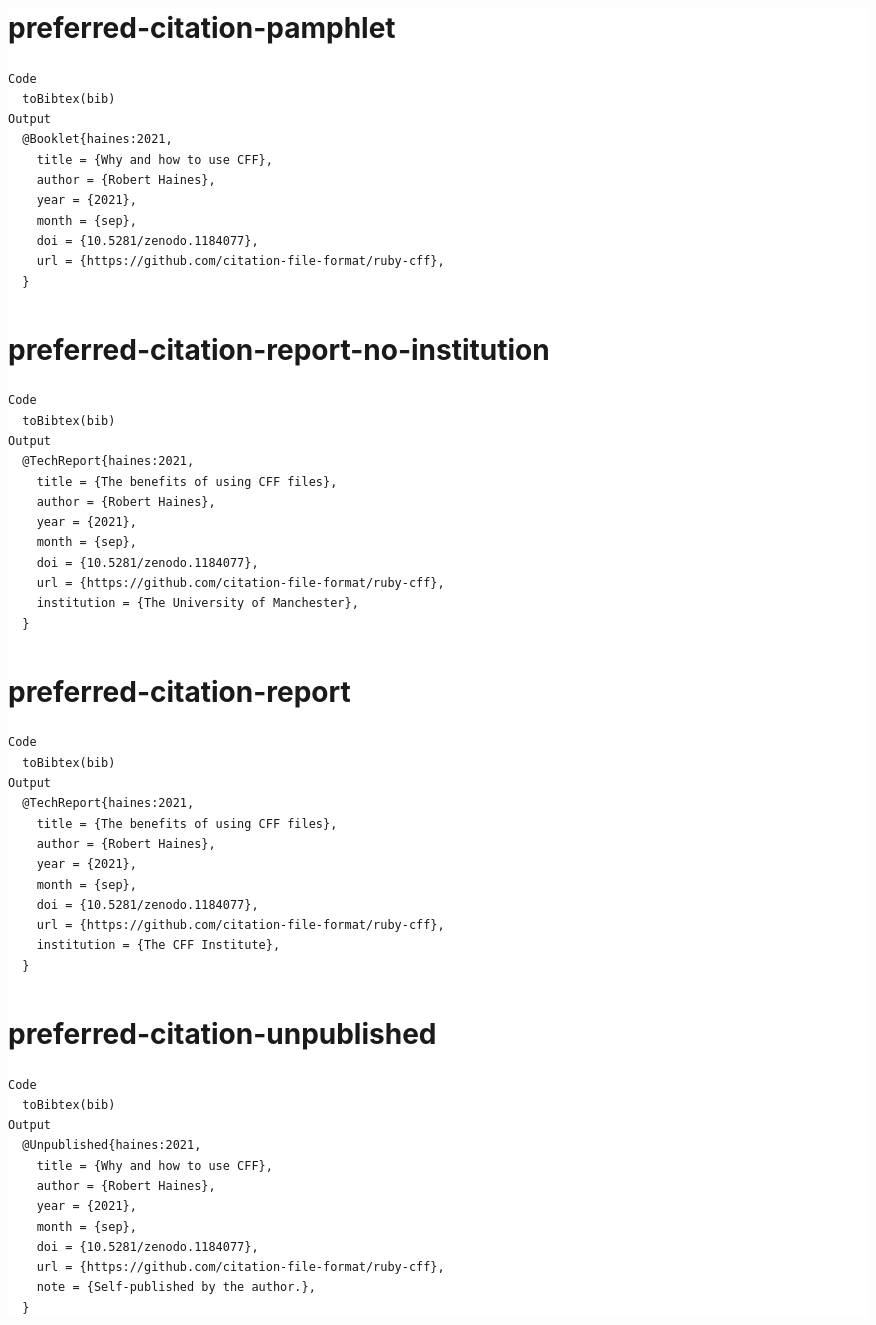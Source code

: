 # preferred-citation-pamphlet

    Code
      toBibtex(bib)
    Output
      @Booklet{haines:2021,
        title = {Why and how to use CFF},
        author = {Robert Haines},
        year = {2021},
        month = {sep},
        doi = {10.5281/zenodo.1184077},
        url = {https://github.com/citation-file-format/ruby-cff},
      }

# preferred-citation-report-no-institution

    Code
      toBibtex(bib)
    Output
      @TechReport{haines:2021,
        title = {The benefits of using CFF files},
        author = {Robert Haines},
        year = {2021},
        month = {sep},
        doi = {10.5281/zenodo.1184077},
        url = {https://github.com/citation-file-format/ruby-cff},
        institution = {The University of Manchester},
      }

# preferred-citation-report

    Code
      toBibtex(bib)
    Output
      @TechReport{haines:2021,
        title = {The benefits of using CFF files},
        author = {Robert Haines},
        year = {2021},
        month = {sep},
        doi = {10.5281/zenodo.1184077},
        url = {https://github.com/citation-file-format/ruby-cff},
        institution = {The CFF Institute},
      }

# preferred-citation-unpublished

    Code
      toBibtex(bib)
    Output
      @Unpublished{haines:2021,
        title = {Why and how to use CFF},
        author = {Robert Haines},
        year = {2021},
        month = {sep},
        doi = {10.5281/zenodo.1184077},
        url = {https://github.com/citation-file-format/ruby-cff},
        note = {Self-published by the author.},
      }
